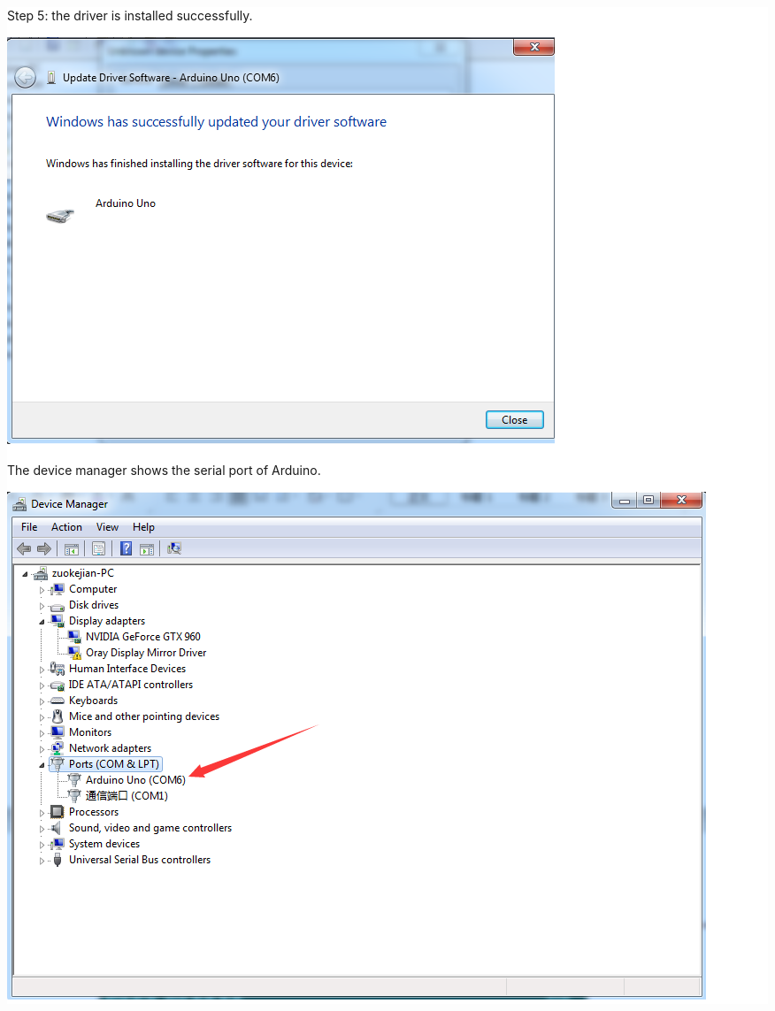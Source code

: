 Step 5: the driver is installed successfully.

![](media/56f5dff1b1242a47b9244357f5519ede.png)

The device manager shows the serial port of Arduino.

![](media/09e91fee277b7a69b8ad57ffa3294d48.png)

